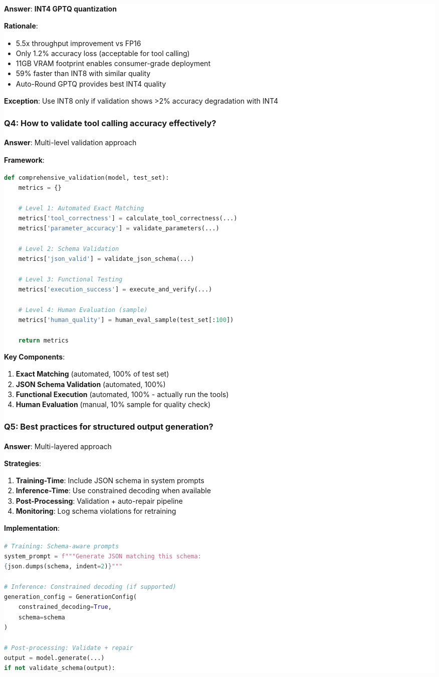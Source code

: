 **Answer**: **INT4 GPTQ quantization**

**Rationale**:
- 5.5x throughput improvement vs FP16
- Only 1.2% accuracy loss (acceptable for tool calling)
- 11GB VRAM footprint enables consumer-grade deployment
- 59% faster than INT8 with similar quality
- Auto-Round GPTQ provides best INT4 quality

**Exception**: Use INT8 only if validation shows >2% accuracy degradation with INT4

### Q4: How to validate tool calling accuracy effectively?

**Answer**: Multi-level validation approach

**Framework**:
```python
def comprehensive_validation(model, test_set):
    metrics = {}

    # Level 1: Automated Exact Matching
    metrics['tool_correctness'] = calculate_tool_correctness(...)
    metrics['parameter_accuracy'] = validate_parameters(...)

    # Level 2: Schema Validation
    metrics['json_valid'] = validate_json_schema(...)

    # Level 3: Functional Testing
    metrics['execution_success'] = execute_and_verify(...)

    # Level 4: Human Evaluation (sample)
    metrics['human_quality'] = human_eval_sample(test_set[:100])

    return metrics
```

**Key Components**:
1. **Exact Matching** (automated, 100% of test set)
2. **JSON Schema Validation** (automated, 100%)
3. **Functional Execution** (automated, 100% - actually run the tools)
4. **Human Evaluation** (manual, 10% sample for quality check)

### Q5: Best practices for structured output generation?

**Answer**: Multi-layered approach

**Strategies**:

1. **Training-Time**: Include JSON schema in system prompts
2. **Inference-Time**: Use constrained decoding when available
3. **Post-Processing**: Validation + auto-repair pipeline
4. **Monitoring**: Log schema violations for retraining

**Implementation**:
```python
# Training: Schema-aware prompts
system_prompt = f"""Generate JSON matching this schema:
{json.dumps(schema, indent=2)}"""

# Inference: Constrained decoding (if supported)
generation_config = GenerationConfig(
    constrained_decoding=True,
    schema=schema
)

# Post-processing: Validate + repair
output = model.generate(...)
if not validate_schema(output):
```